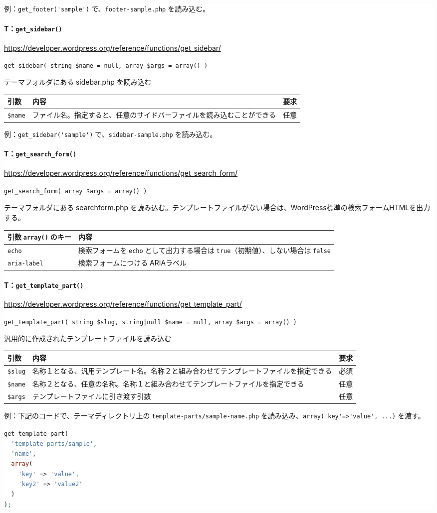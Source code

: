 例：`get_footer('sample')` で、`footer-sample.php` を読み込む。

#### T：`get_sidebar()`

https://developer.wordpress.org/reference/functions/get_sidebar/

`get_sidebar( string $name = null, array $args = array() )`

テーマフォルダにある sidebar.php を読み込む

|引数|内容|要求|
|:---|:---|---|
|`$name`|ファイル名。指定すると、任意のサイドバーファイルを読み込むことができる|任意|

例：`get_sidebar('sample')` で、`sidebar-sample.php` を読み込む。

#### T：`get_search_form()`

https://developer.wordpress.org/reference/functions/get_search_form/

`get_search_form( array $args = array() )`

テーマフォルダにある searchform.php を読み込む。テンプレートファイルがない場合は、WordPress標準の検索フォームHTMLを出力する。

|引数 `array()` のキー|内容|
|:---|:---|
|`echo`|検索フォームを `echo` として出力する場合は `true`（初期値）、しない場合は `false`|
|`aria-label`|検索フォームにつける ARIAラベル|

#### T：`get_template_part()`

https://developer.wordpress.org/reference/functions/get_template_part/

`get_template_part( string $slug, string|null $name = null, array $args = array() )`

汎用的に作成されたテンプレートファイルを読み込む

|引数|内容|要求|
|:---|:---|---|
|`$slug`|名称１となる、汎用テンプレート名。名称２と組み合わせてテンプレートファイルを指定できる|必須|
|`$name`|名称２となる、任意の名称。名称１と組み合わせてテンプレートファイルを指定できる|任意|
|`$args`|テンプレートファイルに引き渡す引数|任意|

例：下記のコードで、テーマディレクトリ上の `template-parts/sample-name.php` を読み込み、`array('key'=>'value', ...)` を渡す。

```php
get_template_part(
  'template-parts/sample',
  'name',
  array(
    'key' => 'value',
    'key2' => 'value2'
  )
);
```
